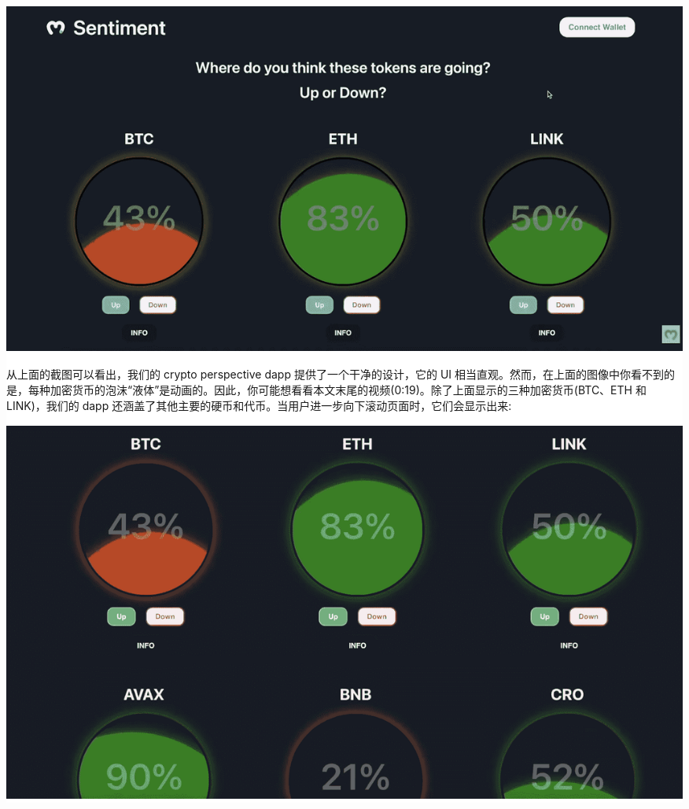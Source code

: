 ![](img/a7e0231bae949caf10a37b0bee5b316a.png)

从上面的截图可以看出，我们的 crypto perspective dapp 提供了一个干净的设计，它的 UI 相当直观。然而，在上面的图像中你看不到的是，每种加密货币的泡沫“液体”是动画的。因此，你可能想看看本文末尾的视频(0:19)。除了上面显示的三种加密货币(BTC、ETH 和 LINK)，我们的 dapp 还涵盖了其他主要的硬币和代币。当用户进一步向下滚动页面时，它们会显示出来:

![](img/f4e024a360d42f37c4a361a396a2d406.png)
